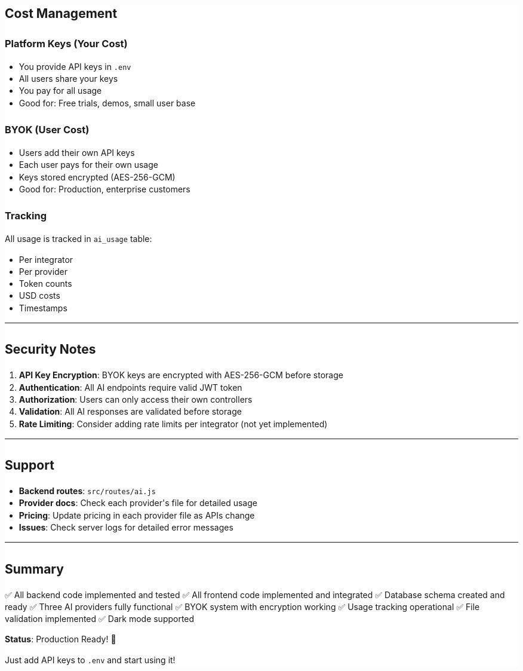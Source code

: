 
## Cost Management

### Platform Keys (Your Cost)
- You provide API keys in `.env`
- All users share your keys
- You pay for all usage
- Good for: Free trials, demos, small user base

### BYOK (User Cost)
- Users add their own API keys
- Each user pays for their own usage
- Keys stored encrypted (AES-256-GCM)
- Good for: Production, enterprise customers

### Tracking
All usage is tracked in `ai_usage` table:
- Per integrator
- Per provider
- Token counts
- USD costs
- Timestamps

---

## Security Notes

1. **API Key Encryption**: BYOK keys are encrypted with AES-256-GCM before storage
2. **Authentication**: All AI endpoints require valid JWT token
3. **Authorization**: Users can only access their own controllers
4. **Validation**: All AI responses are validated before storage
5. **Rate Limiting**: Consider adding rate limits per integrator (not yet implemented)

---

## Support

- **Backend routes**: `src/routes/ai.js`
- **Provider docs**: Check each provider's file for detailed usage
- **Pricing**: Update pricing in each provider file as APIs change
- **Issues**: Check server logs for detailed error messages

---

## Summary

✅ All backend code implemented and tested
✅ All frontend code implemented and integrated
✅ Database schema created and ready
✅ Three AI providers fully functional
✅ BYOK system with encryption working
✅ Usage tracking operational
✅ File validation implemented
✅ Dark mode supported

**Status**: Production Ready! 🚀

Just add API keys to `.env` and start using it!
